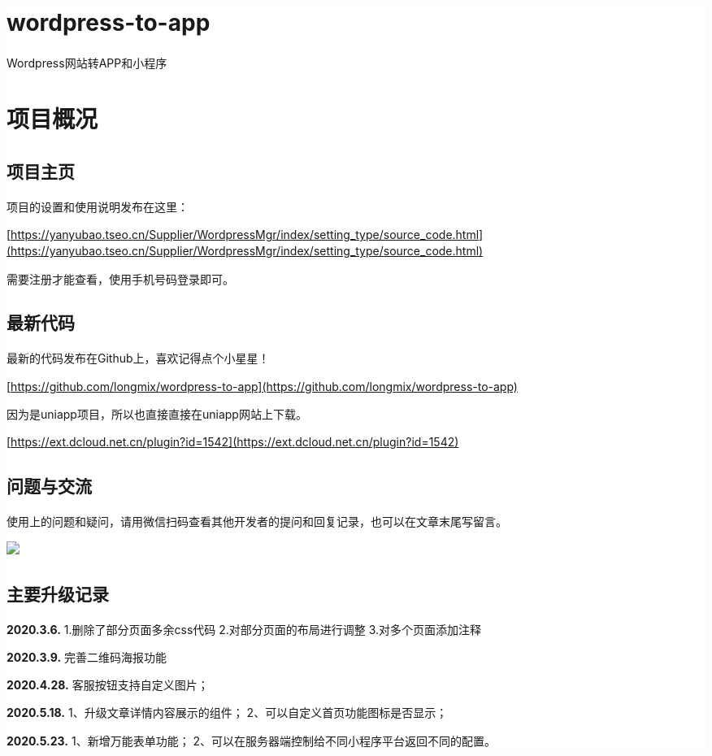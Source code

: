 # wordpress-to-app
Wordpress网站转APP和小程序


# 项目概况


## 项目主页

项目的设置和使用说明发布在这里：

[https://yanyubao.tseo.cn/Supplier/WordpressMgr/index/setting_type/source_code.html](https://yanyubao.tseo.cn/Supplier/WordpressMgr/index/setting_type/source_code.html)

需要注册才能查看，使用手机号码登录即可。


## 最新代码

最新的代码发布在Github上，喜欢记得点个小星星！

[https://github.com/longmix/wordpress-to-app](https://github.com/longmix/wordpress-to-app)


因为是uniapp项目，所以也直接直接在uniapp网站上下载。

[https://ext.dcloud.net.cn/plugin?id=1542](https://ext.dcloud.net.cn/plugin?id=1542)


## 问题与交流

使用上的问题和疑问，请用微信扫码查看其他开发者的提问和回复记录，也可以在文章末尾写留言。

<img src="http://www.tseo.cn/wp-content/uploads/2020/04/9be115d08294dd9f1eb588d52d662dde.png" width="150px">


## 主要升级记录

**2020.3.6.**
1.删除了部分页面多余css代码
2.对部分页面的布局进行调整
3.对多个页面添加注释

**2020.3.9.**
完善二维码海报功能

**2020.4.28.**
客服按钮支持自定义图片；

**2020.5.18.**
1、升级文章详情内容展示的组件；
2、可以自定义首页功能图标是否显示；

**2020.5.23.**
1、新增万能表单功能；
2、可以在服务器端控制给不同小程序平台返回不同的配置。
